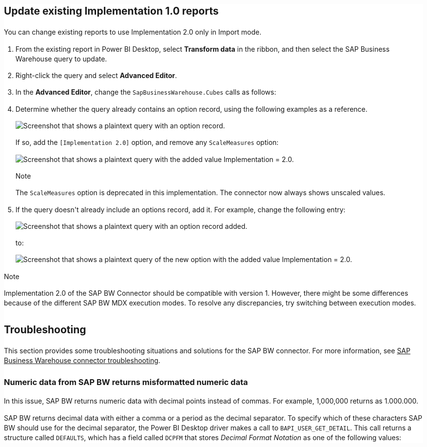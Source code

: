 ## Update existing Implementation 1.0 reports

You can change existing reports to use Implementation 2.0 only in Import mode.

1. From the existing report in Power BI Desktop, select **Transform data** in the ribbon, and then select the SAP Business Warehouse query to update.

1. Right-click the query and select **Advanced Editor**.

1. In the **Advanced Editor**, change the `SapBusinessWarehouse.Cubes` calls as follows:

1. Determine whether the query already contains an option record, using the following examples as a reference.

   ![Screenshot that shows a plaintext query with an option record.](media/desktop-sap-bw-connector/sap_bw_9.png)

   If so, add the `[Implementation 2.0]` option, and remove any `ScaleMeasures` option:

   ![Screenshot that shows a plaintext query with the added value Implementation = 2.0.](media/desktop-sap-bw-connector/sap_bw_10.png)

   >[!NOTE]
   >The `ScaleMeasures` option is deprecated in this implementation. The connector now always shows unscaled values.

1. If the query doesn't already include an options record, add it. For example, change the following entry:

   ![Screenshot that shows a plaintext query with an option record added.](media/desktop-sap-bw-connector/sap_bw_11.png)

   to:

   ![Screenshot that shows a plaintext query of the new option with the added value Implementation = 2.0.](media/desktop-sap-bw-connector/sap_bw_12.png)

>[!NOTE]
>Implementation 2.0 of the SAP BW Connector should be compatible with version 1. However, there might be some differences because of the different SAP BW MDX execution modes. To resolve any discrepancies, try switching between execution modes.

## Troubleshooting

This section provides some troubleshooting situations and solutions for the SAP BW connector. For more information, see [SAP Business Warehouse connector troubleshooting](/power-query/connectors/sap-bw/sap-bw-troubleshooting).

### Numeric data from SAP BW returns misformatted numeric data

In this issue, SAP BW returns numeric data with decimal points instead of commas. For example, 1,000,000 returns as 1.000.000.

SAP BW returns decimal data with either a comma or a period as the decimal separator. To specify which of these characters SAP BW should use for the decimal separator, the Power BI Desktop driver makes a call to `BAPI_USER_GET_DETAIL`. This call returns a structure called `DEFAULTS`, which has a field called `DCPFM` that stores *Decimal Format Notation* as one of the following values:
